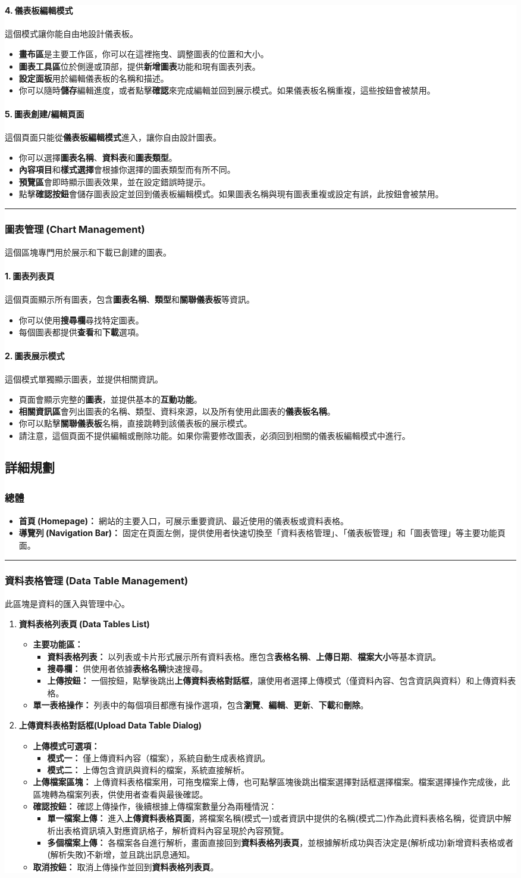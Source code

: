 #### 4. 儀表板編輯模式
這個模式讓你能自由地設計儀表板。
* **畫布區**是主要工作區，你可以在這裡拖曳、調整圖表的位置和大小。
* **圖表工具區**位於側邊或頂部，提供**新增圖表**功能和現有圖表列表。
* **設定面板**用於編輯儀表板的名稱和描述。
* 你可以隨時**儲存**編輯進度，或者點擊**確認**來完成編輯並回到展示模式。如果儀表板名稱重複，這些按鈕會被禁用。

#### 5. 圖表創建/編輯頁面
這個頁面只能從**儀表板編輯模式**進入，讓你自由設計圖表。
* 你可以選擇**圖表名稱**、**資料表**和**圖表類型**。
* **內容項目**和**樣式選擇**會根據你選擇的圖表類型而有所不同。
* **預覽區**會即時顯示圖表效果，並在設定錯誤時提示。
* 點擊**確認按鈕**會儲存圖表設定並回到儀表板編輯模式。如果圖表名稱與現有圖表重複或設定有誤，此按鈕會被禁用。

---

### 圖表管理 (Chart Management)

這個區塊專門用於展示和下載已創建的圖表。

#### 1. 圖表列表頁
這個頁面顯示所有圖表，包含**圖表名稱**、**類型**和**關聯儀表板**等資訊。
* 你可以使用**搜尋欄**尋找特定圖表。
* 每個圖表都提供**查看**和**下載**選項。

#### 2. 圖表展示模式
這個模式單獨顯示圖表，並提供相關資訊。
* 頁面會顯示完整的**圖表**，並提供基本的**互動功能**。
* **相關資訊區**會列出圖表的名稱、類型、資料來源，以及所有使用此圖表的**儀表板名稱**。
* 你可以點擊**關聯儀表板**名稱，直接跳轉到該儀表板的展示模式。
* 請注意，這個頁面不提供編輯或刪除功能。如果你需要修改圖表，必須回到相關的儀表板編輯模式中進行。


## 詳細規劃

### 總體
- **首頁 (Homepage)：** 網站的主要入口，可展示重要資訊、最近使用的儀表板或資料表格。
- **導覽列 (Navigation Bar)：** 固定在頁面左側，提供使用者快速切換至「資料表格管理」、「儀表板管理」和「圖表管理」等主要功能頁面。

---

### 資料表格管理 (Data Table Management)
此區塊是資料的匯入與管理中心。

1. **資料表格列表頁 (Data Tables List)**
   - **主要功能區：**
     - **資料表格列表：** 以列表或卡片形式展示所有資料表格。應包含**表格名稱**、**上傳日期**、**檔案大小**等基本資訊。
     - **搜尋欄：** 供使用者依據**表格名稱**快速搜尋。
     - **上傳按鈕：** 一個按鈕，點擊後跳出**上傳資料表格對話框**，讓使用者選擇上傳模式（僅資料內容、包含資訊與資料）和上傳資料表格。
   - **單一表格操作：** 列表中的每個項目都應有操作選項，包含**瀏覽**、**編輯**、**更新**、**下載**和**刪除**。

2. **上傳資料表格對話框(Upload Data Table Dialog)**
   - **上傳模式可選項：**
     - **模式一：** 僅上傳資料內容（檔案），系統自動生成表格資訊。
     - **模式二：** 上傳包含資訊與資料的檔案，系統直接解析。
   - **上傳檔案區塊：** 上傳資料表格檔案用，可拖曳檔案上傳，也可點擊區塊後跳出檔案選擇對話框選擇檔案。檔案選擇操作完成後，此區塊轉為檔案列表，供使用者查看與最後確認。
   - **確認按鈕：** 確認上傳操作，後續根據上傳檔案數量分為兩種情況：
     - **單一檔案上傳：** 進入**上傳資料表格頁面**，將檔案名稱(模式一)或者資訊中提供的名稱(模式二)作為此資料表格名稱，從資訊中解析出表格資訊填入對應資訊格子，解析資料內容呈現於內容預覽。
     - **多個檔案上傳：** 各檔案各自進行解析，畫面直接回到**資料表格列表頁**，並根據解析成功與否決定是(解析成功)新增資料表格或者(解析失敗)不新增，並且跳出訊息通知。
   - **取消按鈕：** 取消上傳操作並回到**資料表格列表頁**。
